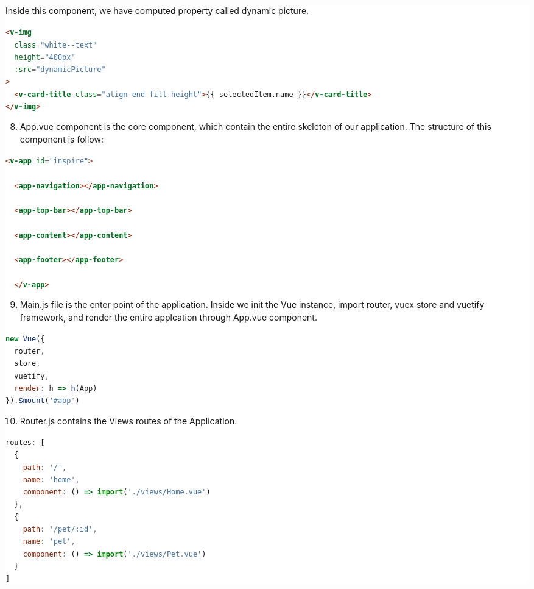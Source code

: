 Inside this component, we have computed property called dynamic picture. 

```html
<v-img
  class="white--text"
  height="400px"
  :src="dynamicPicture"
>
  <v-card-title class="align-end fill-height">{{ selectedItem.name }}</v-card-title>
</v-img>
```

8. App.vue component is the core component, which contain the entire skeleton of our application.
The structure of this component is follow:

```html
<v-app id="inspire">
    
  <app-navigation></app-navigation>

  <app-top-bar></app-top-bar>

  <app-content></app-content>

  <app-footer></app-footer>

  </v-app>
```

9. Main.js file is the enter point of the application. Inside we init the Vue instance, import router, vuex store and vuetify framework, and render the entire applcation through App.vue component.

```js
new Vue({
  router,
  store,
  vuetify,
  render: h => h(App)
}).$mount('#app')
```

10. Router.js contains the Views routes of the Application.

```js
routes: [
  {
    path: '/',
    name: 'home',
    component: () => import('./views/Home.vue')
  },
  {
    path: '/pet/:id',
    name: 'pet',
    component: () => import('./views/Pet.vue')
  }
]
```
